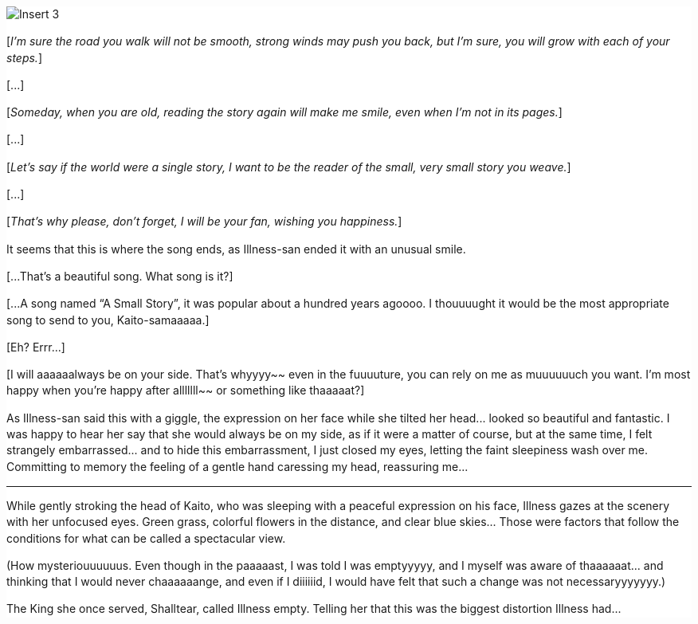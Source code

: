 ![Insert 3](../../_Images/v11/Insert3-Semi.png#.insert)

[_I’m sure the road you walk will not be smooth, strong winds may push you back,
but I’m sure, you will grow with each of your steps._]

[...]

[_Someday, when you are old, reading the story again will make me smile, even
when I’m not in its pages._]

[...]

[_Let’s say if the world were a single story, I want to be the reader of the
small, very small story you weave._]

[...]

[_That’s why please, don’t forget, I will be your fan, wishing you happiness._]

It seems that this is where the song ends, as Illness-san ended it with an
unusual smile.

[...That’s a beautiful song. What song is it?]

[...A song named “A Small Story”, it was popular about a hundred years agoooo. I
thouuuught it would be the most appropriate song to send to you,
Kaito-samaaaaa.]

[Eh? Errr...]

[I will aaaaaalways be on your side. That’s whyyyy\~\~ even in the fuuuuture,
you can rely on me as muuuuuuch you want. I’m most happy when you’re happy after
alllllll\~\~ or something like thaaaaat?]

As Illness-san said this with a giggle, the expression on her face while she
tilted her head... looked so beautiful and fantastic. I was happy to hear her
say that she would always be on my side, as if it were a matter of course, but
at the same time, I felt strangely embarrassed... and to hide this
embarrassment, I just closed my eyes, letting the faint sleepiness wash over me.
Committing to memory the feeling of a gentle hand caressing my head, reassuring
me...

---

While gently stroking the head of Kaito, who was sleeping with a peaceful
expression on his face, Illness gazes at the scenery with her unfocused eyes.
Green grass, colorful flowers in the distance, and clear blue skies... Those
were factors that follow the conditions for what can be called a spectacular
view.

(How mysteriouuuuuus. Even though in the paaaaast, I was told I was emptyyyyy,
and I myself was aware of thaaaaaat... and thinking that I would never
chaaaaaange, and even if I diiiiiid, I would have felt that such a change was
not necessaryyyyyyy.)

The King she once served, Shalltear, called Illness empty. Telling her that this
was the biggest distortion Illness had...
